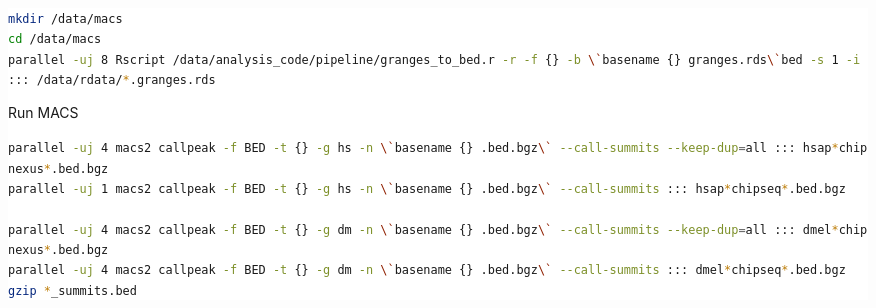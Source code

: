 ```bash
mkdir /data/macs
cd /data/macs
parallel -uj 8 Rscript /data/analysis_code/pipeline/granges_to_bed.r -r -f {} -b \`basename {} granges.rds\`bed -s 1 -i ::: /data/rdata/*.granges.rds
```

Run MACS 

```bash
parallel -uj 4 macs2 callpeak -f BED -t {} -g hs -n \`basename {} .bed.bgz\` --call-summits --keep-dup=all ::: hsap*chipnexus*.bed.bgz
parallel -uj 1 macs2 callpeak -f BED -t {} -g hs -n \`basename {} .bed.bgz\` --call-summits ::: hsap*chipseq*.bed.bgz

parallel -uj 4 macs2 callpeak -f BED -t {} -g dm -n \`basename {} .bed.bgz\` --call-summits --keep-dup=all ::: dmel*chipnexus*.bed.bgz
parallel -uj 4 macs2 callpeak -f BED -t {} -g dm -n \`basename {} .bed.bgz\` --call-summits ::: dmel*chipseq*.bed.bgz
gzip *_summits.bed
```


